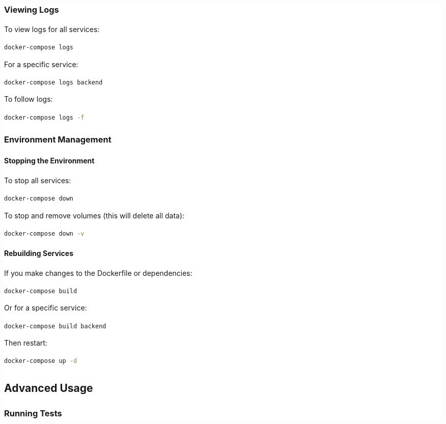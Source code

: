 ### Viewing Logs

To view logs for all services:

```bash
docker-compose logs
```

For a specific service:

```bash
docker-compose logs backend
```

To follow logs:

```bash
docker-compose logs -f
```

### Environment Management

#### Stopping the Environment

To stop all services:

```bash
docker-compose down
```

To stop and remove volumes (this will delete all data):

```bash
docker-compose down -v
```

#### Rebuilding Services

If you make changes to the Dockerfile or dependencies:

```bash
docker-compose build
```

Or for a specific service:

```bash
docker-compose build backend
```

Then restart:

```bash
docker-compose up -d
```

## Advanced Usage

### Running Tests
